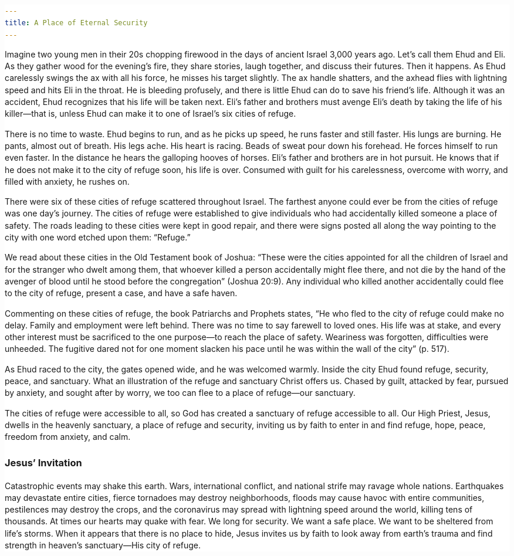 ```yaml
---
title: A Place of Eternal Security
---
```


Imagine two young men in their 20s chopping firewood in the days of ancient Israel 3,000 years ago. Let’s call them Ehud and Eli. As they gather wood for the evening’s fire, they share stories, laugh together, and discuss their futures. Then it happens. As Ehud carelessly swings the ax with all his force, he misses his target slightly. The ax handle shatters, and the axhead flies with lightning speed and hits Eli in the throat. He is bleeding profusely, and there is little Ehud can do to save his friend’s life. Although it was an accident, Ehud recognizes that his life will be taken next. Eli’s father and brothers must avenge Eli’s death by taking the life of his killer—that is, unless Ehud can make it to one of Israel’s six cities of refuge.

There is no time to waste. Ehud begins to run, and as he picks up speed, he runs faster and still faster. His lungs are burning. He pants, almost out of breath. His legs ache. His heart is racing. Beads of sweat pour down his forehead. He forces himself to run even faster. In the distance he hears the galloping hooves of horses. Eli’s father and brothers are in hot pursuit. He knows that if he does not make it to the city of refuge soon, his life is over. Consumed with guilt for his carelessness, overcome with worry, and filled with anxiety, he rushes on.

There were six of these cities of refuge scattered throughout Israel. The farthest anyone could ever be from the cities of refuge was one day’s journey. The cities of refuge were established to give individuals who had accidentally killed someone a place of safety. The roads leading to these cities were kept in good repair, and there were signs posted all along the way pointing to the city with one word etched upon them: “Refuge.”

We read about these cities in the Old Testament book of Joshua: “These were the cities appointed for all the children of Israel and for the stranger who dwelt among them, that whoever killed a person accidentally might flee there, and not die by the hand of the avenger of blood until he stood before the congregation” (Joshua 20:9). Any individual who killed another accidentally could flee to the city of refuge, present a case, and have a safe haven.

Commenting on these cities of refuge, the book Patriarchs and Prophets states, “He who fled to the city of refuge could make no delay. Family and employment were left behind. There was no time to say farewell to loved ones. His life was at stake, and every other interest must be sacrificed to the one purpose—to reach the place of safety. Weariness was forgotten, difficulties were unheeded. The fugitive dared not for one moment slacken his pace until he was within the wall of the city” (p. 517).

As Ehud raced to the city, the gates opened wide, and he was welcomed warmly. Inside the city Ehud found refuge, security, peace, and sanctuary. What an illustration of the refuge and sanctuary Christ offers us. Chased by guilt, attacked by fear, pursued by anxiety, and sought after by worry, we too can flee to a place of refuge—our sanctuary.

The cities of refuge were accessible to all, so God has created a sanctuary of refuge accessible to all. Our High Priest, Jesus, dwells in the heavenly sanctuary, a place of refuge and security, inviting us by faith to enter in and find refuge, hope, peace, freedom from anxiety, and calm.

### Jesus’ Invitation

Catastrophic events may shake this earth. Wars, international conflict, and national strife may ravage whole nations. Earthquakes may devastate entire cities, fierce tornadoes may destroy neighborhoods, floods may cause havoc with entire communities, pestilences may destroy the crops, and the coronavirus may spread with lightning speed around the world, killing tens of thousands. At times our hearts may quake with fear. We long for security. We want a safe place. We want to be sheltered from life’s storms. When it appears that there is no place to hide, Jesus invites us by faith to look away from earth’s trauma and find strength in heaven’s sanctuary—His city of refuge.
